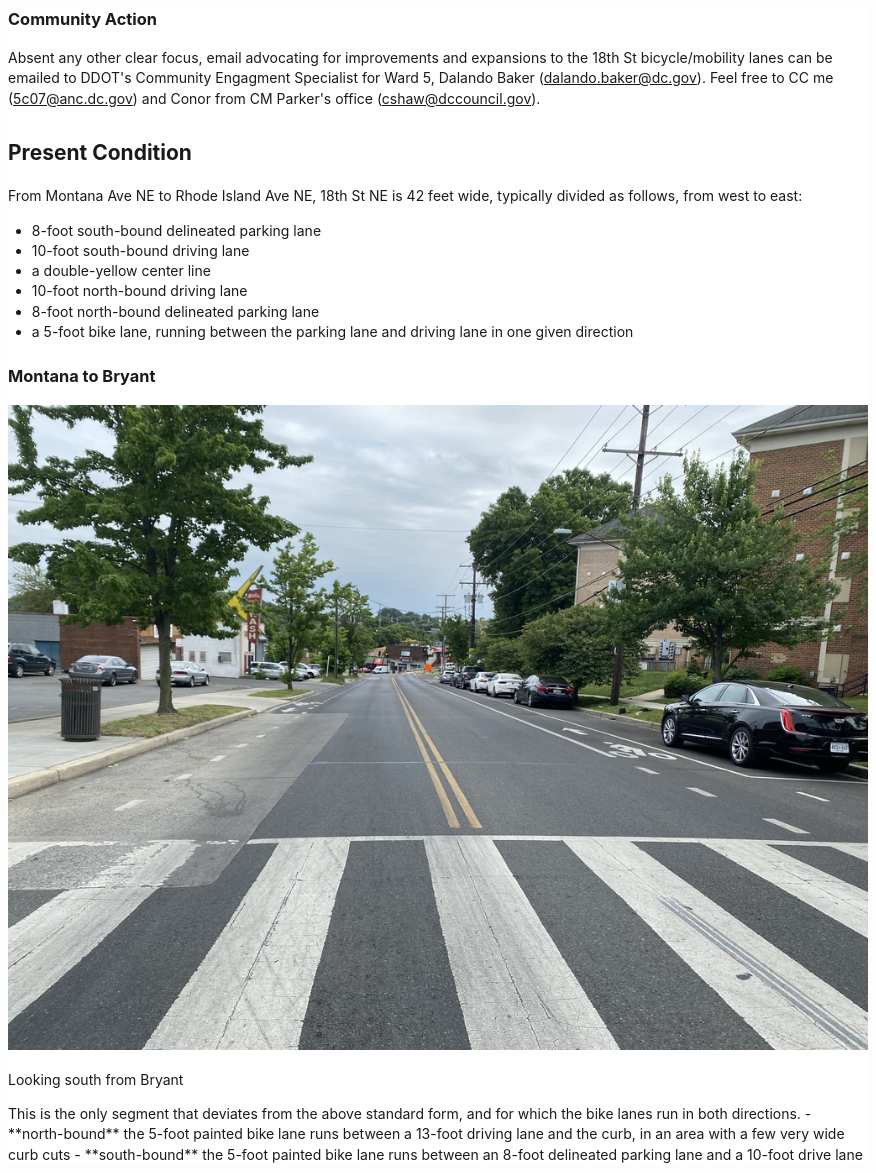 ### Community Action
Absent any other clear focus, email advocating for improvements and expansions to the 18th St bicycle/mobility lanes can be emailed to DDOT's Community Engagment Specialist for Ward 5, Dalando Baker (dalando.baker@dc.gov). Feel free to CC me (5c07@anc.dc.gov) and Conor from CM Parker's office (cshaw@dccouncil.gov).

## Present Condition
From Montana Ave NE to Rhode Island Ave NE, 18th St NE is 42 feet wide, typically divided as follows, from west to east:
- 8-foot south-bound delineated parking lane
- 10-foot south-bound driving lane
- a double-yellow center line
- 10-foot north-bound driving lane
- 8-foot north-bound delineated parking lane
- a 5-foot bike lane, running between the parking lane and driving lane in one given direction

### Montana to Bryant
[![Looking south from Bryant](/assets/images/18thst/south-from-bryant.jpg)](/assets/images/18thst/south-from-bryant.jpg)
<p class="caption">Looking south from Bryant</p>
This is the only segment that deviates from the above standard form, and for which the bike lanes run in both directions.
- **north-bound** the 5-foot painted bike lane runs between a 13-foot driving lane and the curb, in an area with a few very wide curb cuts
- **south-bound** the 5-foot painted bike lane runs between an 8-foot delineated parking lane and a 10-foot drive lane
